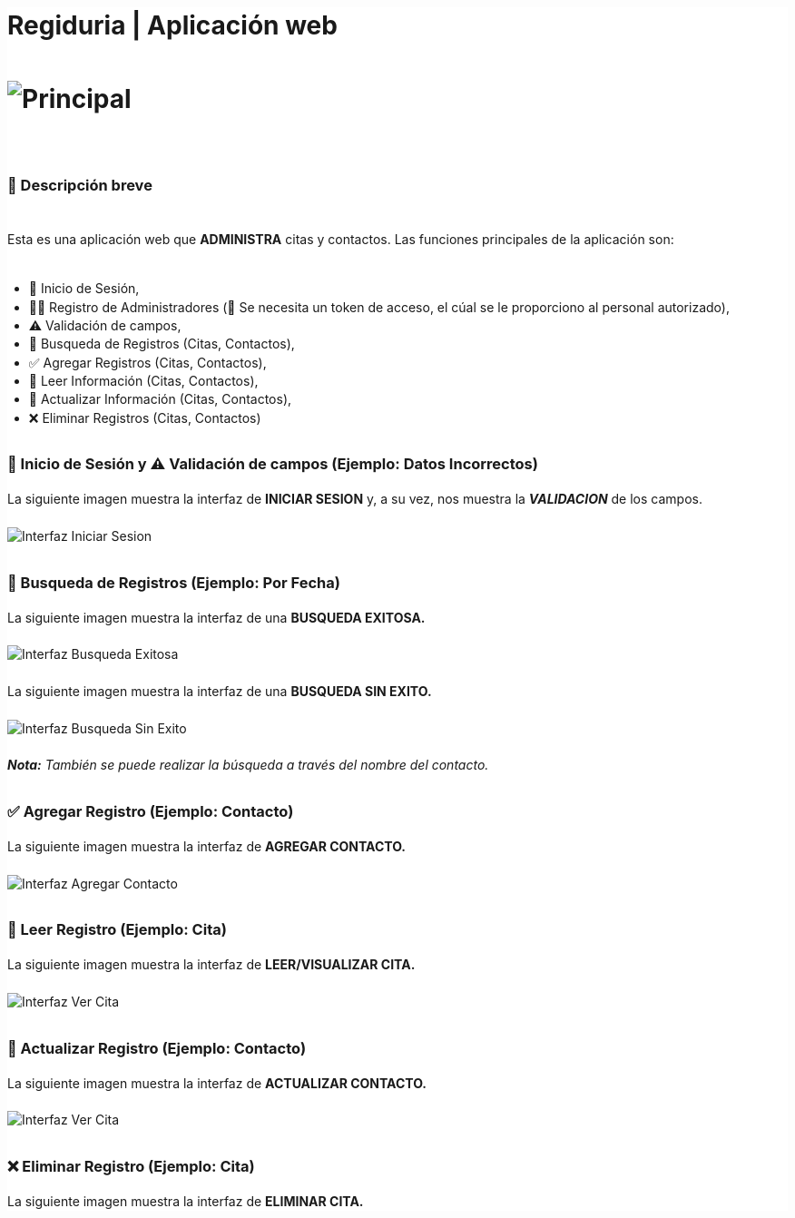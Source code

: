 # Regiduria | Aplicación web <br> <br> <img src="ImagenesDePrueba/PrincipalConCitas.png" width="340" height="500" alt="Principal" /> <br> <br>

### 📝 Descripción breve
<br> Esta es una aplicación web que <b>ADMINISTRA</b> citas y contactos. Las funciones principales de la aplicación son: <br>
<br>
* 🔐 Inicio de Sesión,
* 🧑‍💻 Registro de Administradores (🔑 Se necesita un token de acceso, el cúal se le proporciono al personal autorizado),
* ⚠️ Validación de campos,
* 🔎 Busqueda de Registros (Citas, Contactos),
* ✅ Agregar Registros (Citas, Contactos),
* 📖 Leer Información (Citas, Contactos),
* 🔄 Actualizar Información (Citas, Contactos),
* ❌ Eliminar Registros (Citas, Contactos)

##

### 🔐 Inicio de Sesión y ⚠️ Validación de campos (Ejemplo: Datos Incorrectos)
La siguiente imagen muestra la interfaz de <b>INICIAR SESION</b> y, a su vez, nos muestra la <b><i>VALIDACION</i></b> de los campos. 
<br> <br>
<img src="ImagenesDePrueba/LoginValidacion.png" width="340" height="500" alt="Interfaz Iniciar Sesion" />
##
### 🔎 Busqueda de Registros (Ejemplo: Por Fecha)
La siguiente imagen muestra la interfaz de una <b>BUSQUEDA EXITOSA.</b>
<br> <br>
<img src="ImagenesDePrueba/BusquedaExitosaPrueba.png" width="340" height="500" alt="Interfaz Busqueda Exitosa" />
<br> <br>
La siguiente imagen muestra la interfaz de una <b>BUSQUEDA SIN EXITO.</b>
<br> <br>
<img src="ImagenesDePrueba/BusquedaSinExitoPrueba.png" width="340" height="500" alt="Interfaz Busqueda Sin Exito" />
<br> <br>
<i><b>Nota:</b> También se puede realizar la búsqueda a través del nombre del contacto.</i>
##
### ✅ Agregar Registro (Ejemplo: Contacto)
La siguiente imagen muestra la interfaz de <b>AGREGAR CONTACTO.</b>
<br> <br>
<img src="ImagenesDePrueba/RegistroUsuarios.png" width="340" height="500" alt="Interfaz Agregar Contacto" />
##
### 📖 Leer Registro (Ejemplo: Cita)
La siguiente imagen muestra la interfaz de <b>LEER/VISUALIZAR CITA.</b>
<br> <br>
<img src="ImagenesDePrueba/VisualizacionCita.png" width="340" height="500" alt="Interfaz Ver Cita" />
##
### 🔄 Actualizar Registro (Ejemplo: Contacto)
La siguiente imagen muestra la interfaz de <b>ACTUALIZAR CONTACTO.</b>
<br> <br>
<img src="ImagenesDePrueba/EditarUsuario.png" width="340" height="500" alt="Interfaz Ver Cita" />
##
### ❌ Eliminar Registro (Ejemplo: Cita)
La siguiente imagen muestra la interfaz de <b>ELIMINAR CITA.</b>